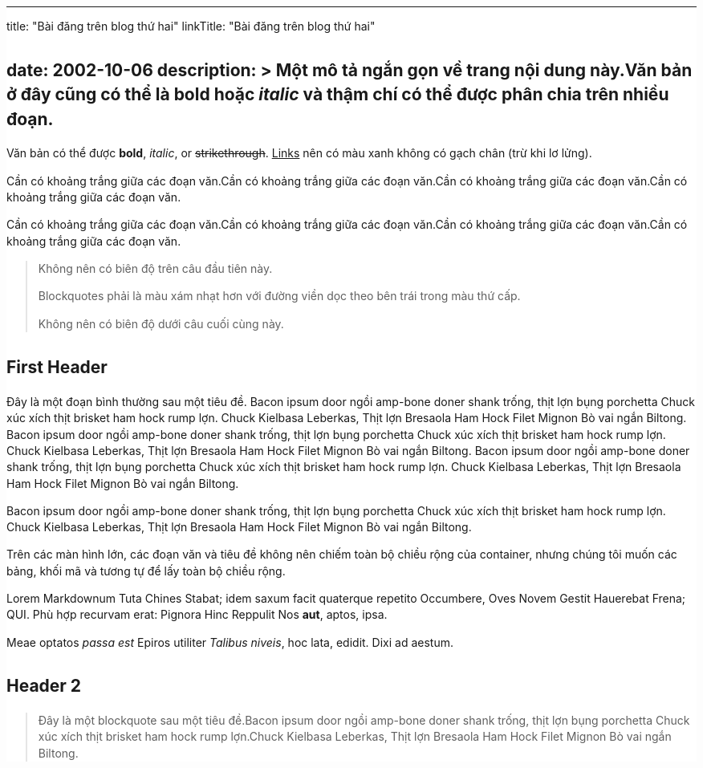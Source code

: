 
---
title: "Bài đăng trên blog thứ hai"
linkTitle: "Bài đăng trên blog thứ hai"

date: 2002-10-06
description: >
  Một mô tả ngắn gọn về trang nội dung này.Văn bản ở đây cũng có thể là **bold** hoặc _italic_ và thậm chí có thể được phân chia trên nhiều đoạn.
---

Văn bản có thể được **bold**, _italic_, or ~~strikethrough~~. [Links](https://github.com) nên có màu xanh không có gạch chân (trừ khi lơ lửng).

Cần có khoảng trắng giữa các đoạn văn.Cần có khoảng trắng giữa các đoạn văn.Cần có khoảng trắng giữa các đoạn văn.Cần có khoảng trắng giữa các đoạn văn.

Cần có khoảng trắng giữa các đoạn văn.Cần có khoảng trắng giữa các đoạn văn.Cần có khoảng trắng giữa các đoạn văn.Cần có khoảng trắng giữa các đoạn văn.

> Không nên có biên độ trên câu đầu tiên này.
>
> Blockquotes phải là màu xám nhạt hơn với đường viền dọc theo bên trái trong màu thứ cấp.
>
> Không nên có biên độ dưới câu cuối cùng này.
## First Header

Đây là một đoạn bình thường sau một tiêu đề. Bacon ipsum door ngồi amp-bone doner shank trống, thịt lợn bụng porchetta Chuck xúc xích thịt brisket ham hock rump lợn. Chuck Kielbasa Leberkas, Thịt lợn Bresaola Ham Hock Filet Mignon Bò vai ngắn Biltong. Bacon ipsum door ngồi amp-bone doner shank trống, thịt lợn bụng porchetta Chuck xúc xích thịt brisket ham hock rump lợn. Chuck Kielbasa Leberkas, Thịt lợn Bresaola Ham Hock Filet Mignon Bò vai ngắn Biltong. Bacon ipsum door ngồi amp-bone doner shank trống, thịt lợn bụng porchetta Chuck xúc xích thịt brisket ham hock rump lợn. Chuck Kielbasa Leberkas, Thịt lợn Bresaola Ham Hock Filet Mignon Bò vai ngắn Biltong.



Bacon ipsum door ngồi amp-bone doner shank trống, thịt lợn bụng porchetta Chuck xúc xích thịt brisket ham hock rump lợn. Chuck Kielbasa Leberkas, Thịt lợn Bresaola Ham Hock Filet Mignon Bò vai ngắn Biltong.

Trên các màn hình lớn, các đoạn văn và tiêu đề không nên chiếm toàn bộ chiều rộng của container, nhưng chúng tôi muốn các bảng, khối mã và tương tự để lấy toàn bộ chiều rộng.

Lorem Markdownum Tuta Chines Stabat; idem saxum facit quaterque repetito
Occumbere, Oves Novem Gestit Hauerebat Frena; QUI. Phù hợp recurvam erat:
Pignora Hinc Reppulit Nos **aut**, aptos, ipsa.

Meae optatos *passa est* Epiros utiliter *Talibus niveis*, hoc lata, edidit.
Dixi ad aestum.

## Header 2

>Đây là một blockquote sau một tiêu đề.Bacon ipsum door ngồi amp-bone doner shank trống, thịt lợn bụng porchetta Chuck xúc xích thịt brisket ham hock rump lợn.Chuck Kielbasa Leberkas, Thịt lợn Bresaola Ham Hock Filet Mignon Bò vai ngắn Biltong.

